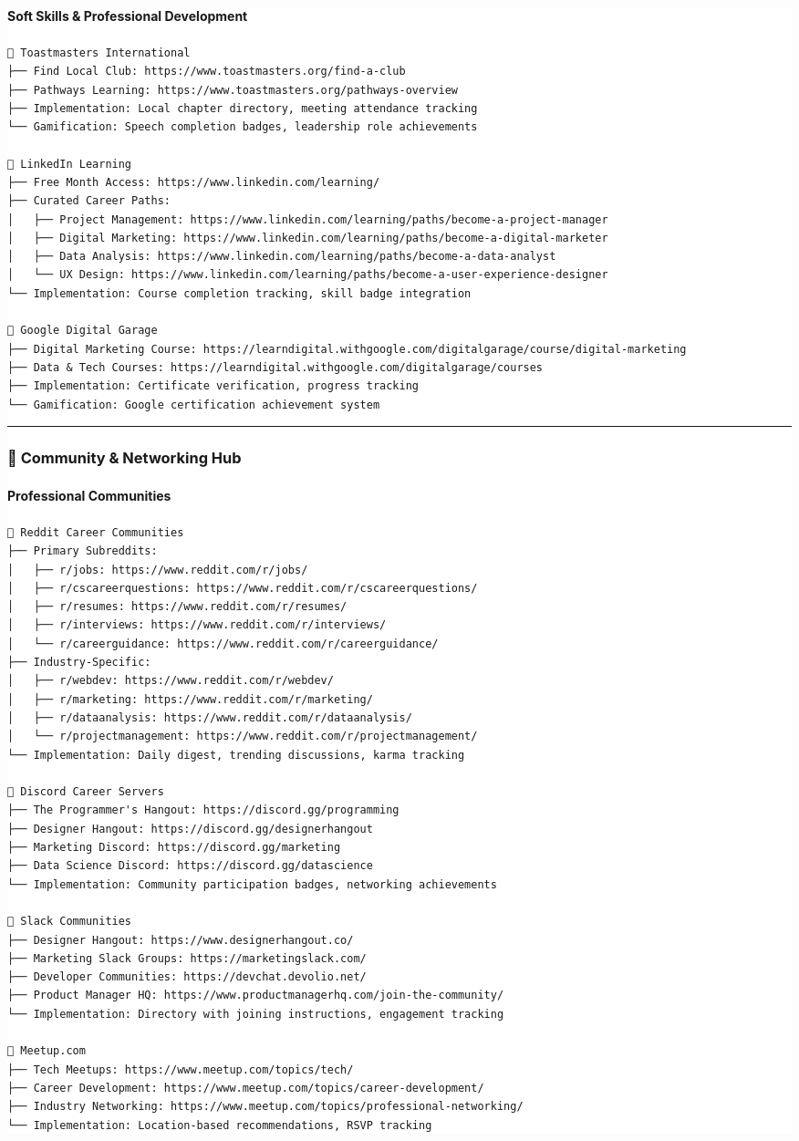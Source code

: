 #### **Soft Skills & Professional Development**
```
🎤 Toastmasters International
├── Find Local Club: https://www.toastmasters.org/find-a-club
├── Pathways Learning: https://www.toastmasters.org/pathways-overview
├── Implementation: Local chapter directory, meeting attendance tracking
└── Gamification: Speech completion badges, leadership role achievements

💼 LinkedIn Learning
├── Free Month Access: https://www.linkedin.com/learning/
├── Curated Career Paths:
│   ├── Project Management: https://www.linkedin.com/learning/paths/become-a-project-manager
│   ├── Digital Marketing: https://www.linkedin.com/learning/paths/become-a-digital-marketer
│   ├── Data Analysis: https://www.linkedin.com/learning/paths/become-a-data-analyst
│   └── UX Design: https://www.linkedin.com/learning/paths/become-a-user-experience-designer
└── Implementation: Course completion tracking, skill badge integration

🎯 Google Digital Garage
├── Digital Marketing Course: https://learndigital.withgoogle.com/digitalgarage/course/digital-marketing
├── Data & Tech Courses: https://learndigital.withgoogle.com/digitalgarage/courses
├── Implementation: Certificate verification, progress tracking
└── Gamification: Google certification achievement system
```

---

### 🤝 **Community & Networking Hub**

#### **Professional Communities**
```
🔴 Reddit Career Communities
├── Primary Subreddits:
│   ├── r/jobs: https://www.reddit.com/r/jobs/
│   ├── r/cscareerquestions: https://www.reddit.com/r/cscareerquestions/
│   ├── r/resumes: https://www.reddit.com/r/resumes/
│   ├── r/interviews: https://www.reddit.com/r/interviews/
│   └── r/careerguidance: https://www.reddit.com/r/careerguidance/
├── Industry-Specific:
│   ├── r/webdev: https://www.reddit.com/r/webdev/
│   ├── r/marketing: https://www.reddit.com/r/marketing/
│   ├── r/dataanalysis: https://www.reddit.com/r/dataanalysis/
│   └── r/projectmanagement: https://www.reddit.com/r/projectmanagement/
└── Implementation: Daily digest, trending discussions, karma tracking

💬 Discord Career Servers
├── The Programmer's Hangout: https://discord.gg/programming
├── Designer Hangout: https://discord.gg/designerhangout
├── Marketing Discord: https://discord.gg/marketing
├── Data Science Discord: https://discord.gg/datascience
└── Implementation: Community participation badges, networking achievements

💼 Slack Communities
├── Designer Hangout: https://www.designerhangout.co/
├── Marketing Slack Groups: https://marketingslack.com/
├── Developer Communities: https://devchat.devolio.net/
├── Product Manager HQ: https://www.productmanagerhq.com/join-the-community/
└── Implementation: Directory with joining instructions, engagement tracking

📍 Meetup.com
├── Tech Meetups: https://www.meetup.com/topics/tech/
├── Career Development: https://www.meetup.com/topics/career-development/
├── Industry Networking: https://www.meetup.com/topics/professional-networking/
└── Implementation: Location-based recommendations, RSVP tracking
```